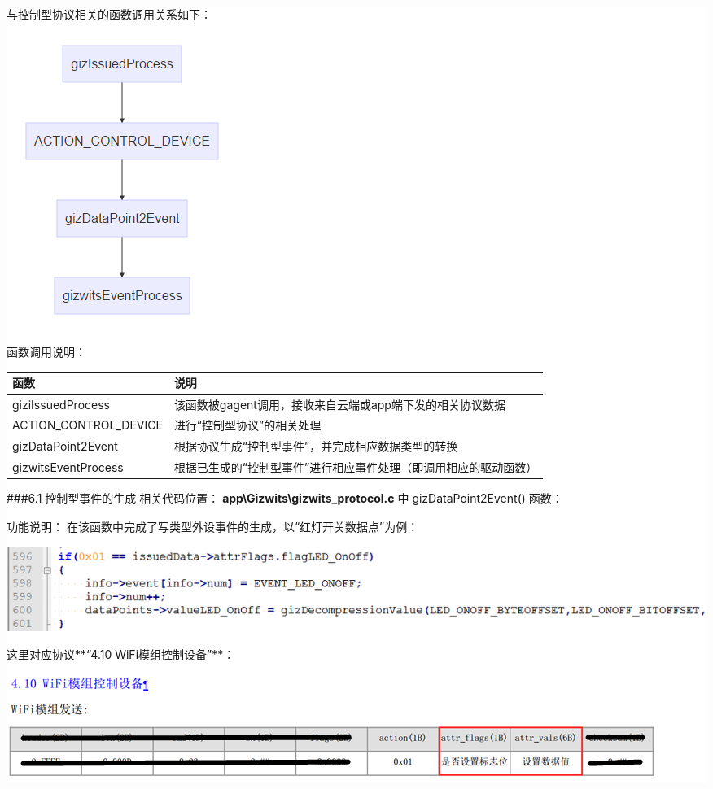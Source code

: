 与控制型协议相关的函数调用关系如下：

![Alt text](/assets/zh-cn/deviceDev/WiFiSOC/Source/image35.png)

函数调用说明：

| 函数	     |     说明 |
| :-------- | :--------|
| giziIssuedProcess    |  该函数被gagent调用，接收来自云端或app端下发的相关协议数据 | 
| ACTION_CONTROL_DEVICE    | 进行“控制型协议”的相关处理 | 
| gizDataPoint2Event    |根据协议生成“控制型事件”，并完成相应数据类型的转换 |
| gizwitsEventProcess    | 根据已生成的“控制型事件”进行相应事件处理（即调用相应的驱动函数）|
	

###6.1 控制型事件的生成
相关代码位置：
**app\Gizwits\gizwits_protocol.c** 中 gizDataPoint2Event() 函数：

功能说明：
在该函数中完成了写类型外设事件的生成，以“红灯开关数据点”为例：

![Alt text](/assets/zh-cn/deviceDev/WiFiSOC/Source/image36.png)


这里对应协议**“4.10 WiFi模组控制设备”**：

![Alt text](/assets/zh-cn/deviceDev/WiFiSOC/Source/37.png)
